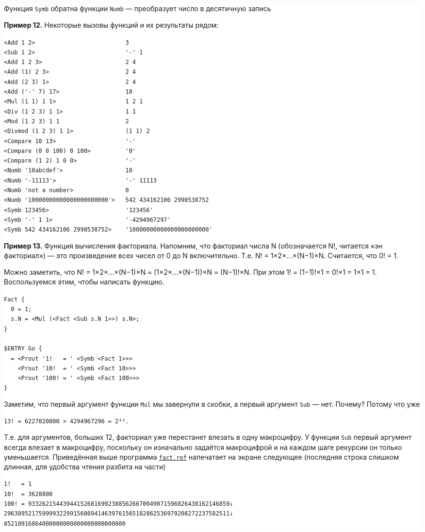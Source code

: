 Функция `Symb` обратна функции `Numb` — преобразует число в десятичную запись

**Пример 12.** Некоторые вызовы функций и их результаты рядом:

    <Add 1 2>                          3
    <Sub 1 2>                          '-' 1
    <Add 1 2 3>                        2 4
    <Add (1) 2 3>                      2 4
    <Add (2 3) 1>                      2 4
    <Add ('-' 7) 17>                   10
    <Mul (1 1) 1 1>                    1 2 1
    <Div (1 2 3) 1 1>                  1 1
    <Mod (1 2 3) 1 1                   2
    <Divmod (1 2 3) 1 1>               (1 1) 2
    <Compare 10 13>                    '-'
    <Compare (0 0 100) 0 100>          '0'
    <Compare (1 2) 1 0 0>              '-'
    <Numb '10abcdef'>                  10
    <Numb '-11113'>                    '-' 11113
    <Numb 'not a number>               0
    <Numb '10000000000000000000000'>   542 434162106 2990538752
    <Symb 123456>                      '123456'
    <Symb '-' 1 1>                     '-4294967297'
    <Symb 542 434162106 2990538752>    '10000000000000000000000'

**Пример 13.** Функция вычисления факториала. Напомним, что факториал числа N
(обозначается N!, читается «эн факториал») — это произведение всех чисел от 0
до N включительно. Т.е. N! = 1×2×…×(N−1)×N. Считается, что 0! = 1.

Можно заметить, что N! = 1×2×…×(N−1)×N = (1×2×…×(N−1))×N = (N−1)!×N. При этом
1! = (1−1)!×1 = 0!×1 = 1×1 = 1. Воспользуемся этим, чтобы написать функцию.

    Fact {
      0 = 1;
      s.N = <Mul (<Fact <Sub s.N 1>>) s.N>;
    }

    $ENTRY Go {
      = <Prout '1!   = ' <Symb <Fact 1>>>
        <Prout '10!  = ' <Symb <Fact 10>>>
        <Prout '100! = ' <Symb <Fact 100>>>
    }

Заметим, что первый аргумент функции `Mul` мы завернули в скобки, а первый
аргумент `Sub` — нет. Почему? Потому что уже

    13! = 6227020800 > 4294967296 = 2³².

Т.е. для аргументов, больших 12, факториал уже перестанет влезать в одну
макроцифру. У функции `Sub` первый аргумент всегда влезает в макроцифру,
поскольку он изначально задаётся макроцифрой и на каждом шаге рекурсии он
только уменьшается. Приведённая выше программа [`fact.ref`](fact.ref)
напечатает на экране следующее (последняя строка слишком длинная, для
удобства чтения разбита на части)

    1!   = 1
    10!  = 3628800
    100! = 9332621544394415268169923885626670049071596826438162146859↓
    29638952175999932299156089414639761565182862536979208272237582511↓
    85210916864000000000000000000000000
